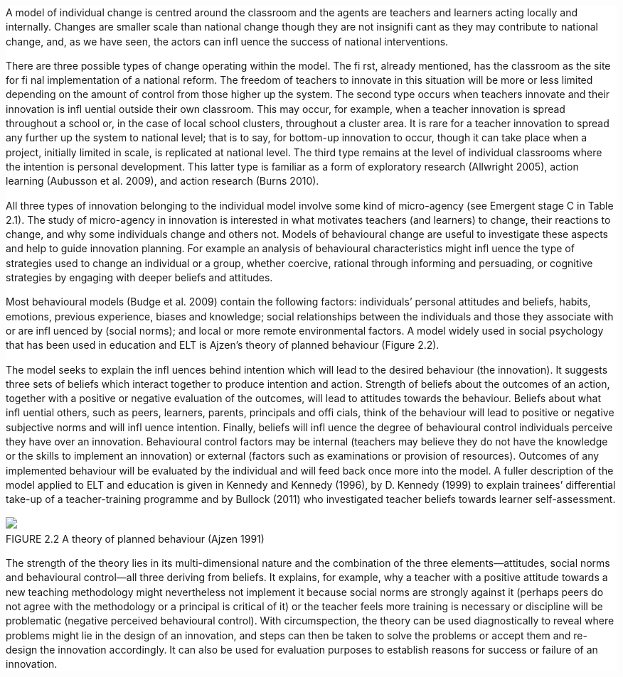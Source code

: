 A model of individual change is centred around the classroom and the agents are teachers and learners acting locally and internally. Changes are smaller scale than national change though they are not insignifi cant as they may contribute to national change, and, as we have seen, the actors can infl uence the success of national interventions.

There are three possible types of change operating within the model. The fi rst, already mentioned, has the classroom as the site for fi nal implementation of a national reform. The freedom of teachers to innovate in this situation will be more or less limited depending on the amount of control from those higher up the system. The second type occurs when teachers innovate and their innovation is infl uential outside their own classroom. This may occur, for example, when a teacher innovation is spread throughout a school or, in the case of local school clusters, throughout a cluster area. It is rare for a teacher innovation to spread any further up the system to national level; that is to say, for bottom-up innovation to occur, though it can take place when a project, initially limited in scale, is replicated at national level. The third type remains at the level of individual classrooms where the intention is personal development. This latter type is familiar as a form of exploratory research (Allwright 2005), action learning (Aubusson et al. 2009), and action research (Burns 2010).

All three types of innovation belonging to the individual model involve some kind of micro-agency (see Emergent stage C in Table 2.1). The study of micro-agency in innovation is interested in what motivates teachers (and learners) to change, their reactions to change, and why some individuals change and others not. Models of behavioural change are useful to investigate these aspects and help to guide innovation planning. For example an analysis of behavioural characteristics might infl uence the type of strategies used to change an individual or a group, whether coercive, rational through informing and persuading, or cognitive strategies by engaging with deeper beliefs and attitudes.

Most behavioural models (Budge et al. 2009) contain the following factors: individuals’ personal attitudes and beliefs, habits, emotions, previous experience, biases and knowledge; social relationships between the individuals and those they associate with or are infl uenced by (social norms); and local or more remote environmental factors. A model widely used in social psychology that has been used in education and ELT is Ajzen’s theory of planned behaviour (Figure 2.2).

The model seeks to explain the infl uences behind intention which will lead to the desired behaviour (the innovation). It suggests three sets of beliefs which interact together to produce intention and action. Strength of beliefs about the outcomes of an action, together with a positive or negative evaluation of the outcomes, will lead to attitudes towards the behaviour. Beliefs about what infl uential others, such as peers, learners, parents, principals and offi cials, think of the behaviour will lead to positive or negative subjective norms and will infl uence intention. Finally, beliefs will infl uence the degree of behavioural control individuals perceive they have over an innovation. Behavioural control factors may be internal (teachers may believe they do not have the knowledge or the skills to implement an innovation) or external (factors such as examinations or provision of resources). Outcomes of any implemented behaviour will be evaluated by the individual and will feed back once more into the model. A fuller description of the model applied to ELT and education is given in Kennedy and Kennedy (1996), by D. Kennedy (1999) to explain trainees’ differential take-up of a teacher-training programme and by Bullock (2011) who investigated teacher beliefs towards learner self-assessment.

![](img/d5dcd17855717428ede6777bb1c45cde9578e7c9cd27ed7558278b932b41e336.jpg)  
FIGURE 2.2 A theory of planned behaviour (Ajzen 1991)

The strength of the theory lies in its multi-dimensional nature and the combination of the three elements—attitudes, social norms and behavioural control—all three deriving from beliefs. It explains, for example, why a teacher with a positive attitude towards a new teaching methodology might nevertheless not implement it because social norms are strongly against it (perhaps peers do not agree with the methodology or a principal is critical of it) or the teacher feels more training is necessary or discipline will be problematic (negative perceived behavioural control). With circumspection, the theory can be used diagnostically to reveal where problems might lie in the design of an innovation, and steps can then be taken to solve the problems or accept them and re-design the innovation accordingly. It can also be used for evaluation purposes to establish reasons for success or failure of an innovation.
